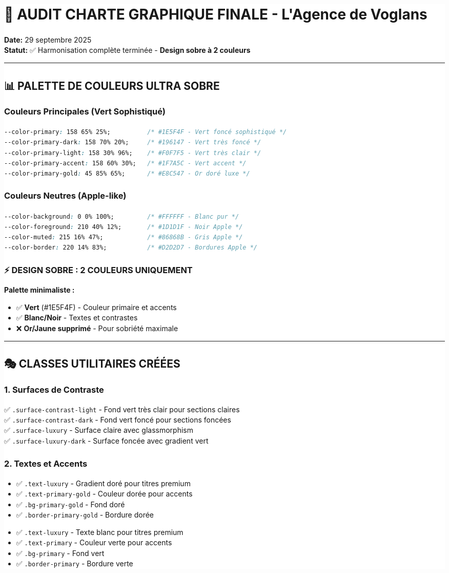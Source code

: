 # 🎨 AUDIT CHARTE GRAPHIQUE FINALE - L'Agence de Voglans

**Date:** 29 septembre 2025  
**Statut:** ✅ Harmonisation complète terminée - **Design sobre à 2 couleurs**

---

## 📊 PALETTE DE COULEURS ULTRA SOBRE

### Couleurs Principales (Vert Sophistiqué)
```css
--color-primary: 158 65% 25%;          /* #1E5F4F - Vert foncé sophistiqué */
--color-primary-dark: 158 70% 20%;     /* #196147 - Vert très foncé */
--color-primary-light: 158 30% 96%;    /* #F0F7F5 - Vert très clair */
--color-primary-accent: 158 60% 30%;   /* #1F7A5C - Vert accent */
--color-primary-gold: 45 85% 65%;      /* #E8C547 - Or doré luxe */
```

### Couleurs Neutres (Apple-like)
```css
--color-background: 0 0% 100%;         /* #FFFFFF - Blanc pur */
--color-foreground: 210 40% 12%;       /* #1D1D1F - Noir Apple */
--color-muted: 215 16% 47%;            /* #86868B - Gris Apple */
--color-border: 220 14% 83%;           /* #D2D2D7 - Bordures Apple */
```

### ⚡ DESIGN SOBRE : 2 COULEURS UNIQUEMENT
**Palette minimaliste :**
- ✅ **Vert** (#1E5F4F) - Couleur primaire et accents
- ✅ **Blanc/Noir** - Textes et contrastes
- ❌ **Or/Jaune supprimé** - Pour sobriété maximale

---

## 🎭 CLASSES UTILITAIRES CRÉÉES

### 1. **Surfaces de Contraste**
✅ `.surface-contrast-light` - Fond vert très clair pour sections claires  
✅ `.surface-contrast-dark` - Fond vert foncé pour sections foncées  
✅ `.surface-luxury` - Surface claire avec glassmorphism  
✅ `.surface-luxury-dark` - Surface foncée avec gradient vert

### 2. **Textes et Accents**
- ✅ `.text-luxury` - Gradient doré pour titres premium  
- ✅ `.text-primary-gold` - Couleur dorée pour accents  
- ✅ `.bg-primary-gold` - Fond doré  
- ✅ `.border-primary-gold` - Bordure dorée
+ ✅ `.text-luxury` - Texte blanc pour titres premium  
+ ✅ `.text-primary` - Couleur verte pour accents  
+ ✅ `.bg-primary` - Fond vert  
+ ✅ `.border-primary` - Bordure verte
